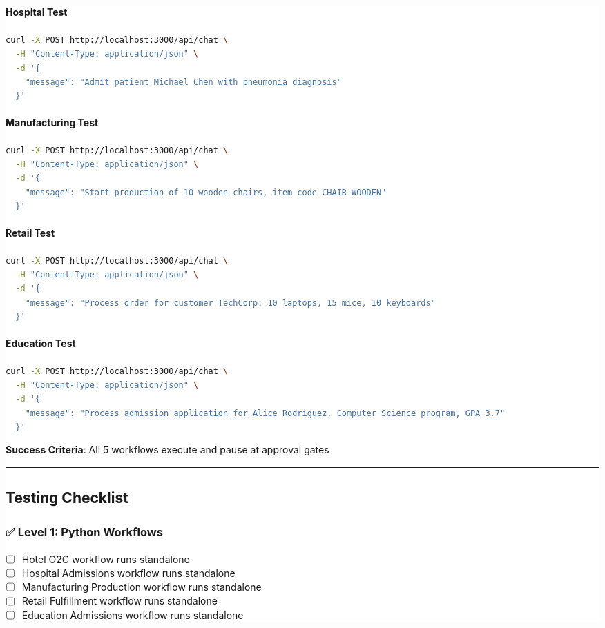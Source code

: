 #### Hospital Test

```bash
curl -X POST http://localhost:3000/api/chat \
  -H "Content-Type: application/json" \
  -d '{
    "message": "Admit patient Michael Chen with pneumonia diagnosis"
  }'
```

#### Manufacturing Test

```bash
curl -X POST http://localhost:3000/api/chat \
  -H "Content-Type: application/json" \
  -d '{
    "message": "Start production of 10 wooden chairs, item code CHAIR-WOODEN"
  }'
```

#### Retail Test

```bash
curl -X POST http://localhost:3000/api/chat \
  -H "Content-Type: application/json" \
  -d '{
    "message": "Process order for customer TechCorp: 10 laptops, 15 mice, 10 keyboards"
  }'
```

#### Education Test

```bash
curl -X POST http://localhost:3000/api/chat \
  -H "Content-Type: application/json" \
  -d '{
    "message": "Process admission application for Alice Rodriguez, Computer Science program, GPA 3.7"
  }'
```

**Success Criteria**: All 5 workflows execute and pause at approval gates

---

## Testing Checklist

### ✅ Level 1: Python Workflows
- [ ] Hotel O2C workflow runs standalone
- [ ] Hospital Admissions workflow runs standalone
- [ ] Manufacturing Production workflow runs standalone
- [ ] Retail Fulfillment workflow runs standalone
- [ ] Education Admissions workflow runs standalone
